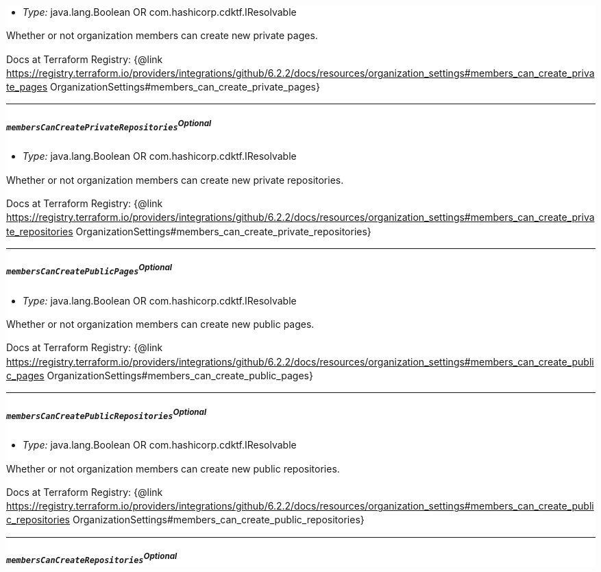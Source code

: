 - *Type:* java.lang.Boolean OR com.hashicorp.cdktf.IResolvable

Whether or not organization members can create new private pages.

Docs at Terraform Registry: {@link https://registry.terraform.io/providers/integrations/github/6.2.2/docs/resources/organization_settings#members_can_create_private_pages OrganizationSettings#members_can_create_private_pages}

---

##### `membersCanCreatePrivateRepositories`<sup>Optional</sup> <a name="membersCanCreatePrivateRepositories" id="@cdktf/provider-github.organizationSettings.OrganizationSettings.Initializer.parameter.membersCanCreatePrivateRepositories"></a>

- *Type:* java.lang.Boolean OR com.hashicorp.cdktf.IResolvable

Whether or not organization members can create new private repositories.

Docs at Terraform Registry: {@link https://registry.terraform.io/providers/integrations/github/6.2.2/docs/resources/organization_settings#members_can_create_private_repositories OrganizationSettings#members_can_create_private_repositories}

---

##### `membersCanCreatePublicPages`<sup>Optional</sup> <a name="membersCanCreatePublicPages" id="@cdktf/provider-github.organizationSettings.OrganizationSettings.Initializer.parameter.membersCanCreatePublicPages"></a>

- *Type:* java.lang.Boolean OR com.hashicorp.cdktf.IResolvable

Whether or not organization members can create new public pages.

Docs at Terraform Registry: {@link https://registry.terraform.io/providers/integrations/github/6.2.2/docs/resources/organization_settings#members_can_create_public_pages OrganizationSettings#members_can_create_public_pages}

---

##### `membersCanCreatePublicRepositories`<sup>Optional</sup> <a name="membersCanCreatePublicRepositories" id="@cdktf/provider-github.organizationSettings.OrganizationSettings.Initializer.parameter.membersCanCreatePublicRepositories"></a>

- *Type:* java.lang.Boolean OR com.hashicorp.cdktf.IResolvable

Whether or not organization members can create new public repositories.

Docs at Terraform Registry: {@link https://registry.terraform.io/providers/integrations/github/6.2.2/docs/resources/organization_settings#members_can_create_public_repositories OrganizationSettings#members_can_create_public_repositories}

---

##### `membersCanCreateRepositories`<sup>Optional</sup> <a name="membersCanCreateRepositories" id="@cdktf/provider-github.organizationSettings.OrganizationSettings.Initializer.parameter.membersCanCreateRepositories"></a>
